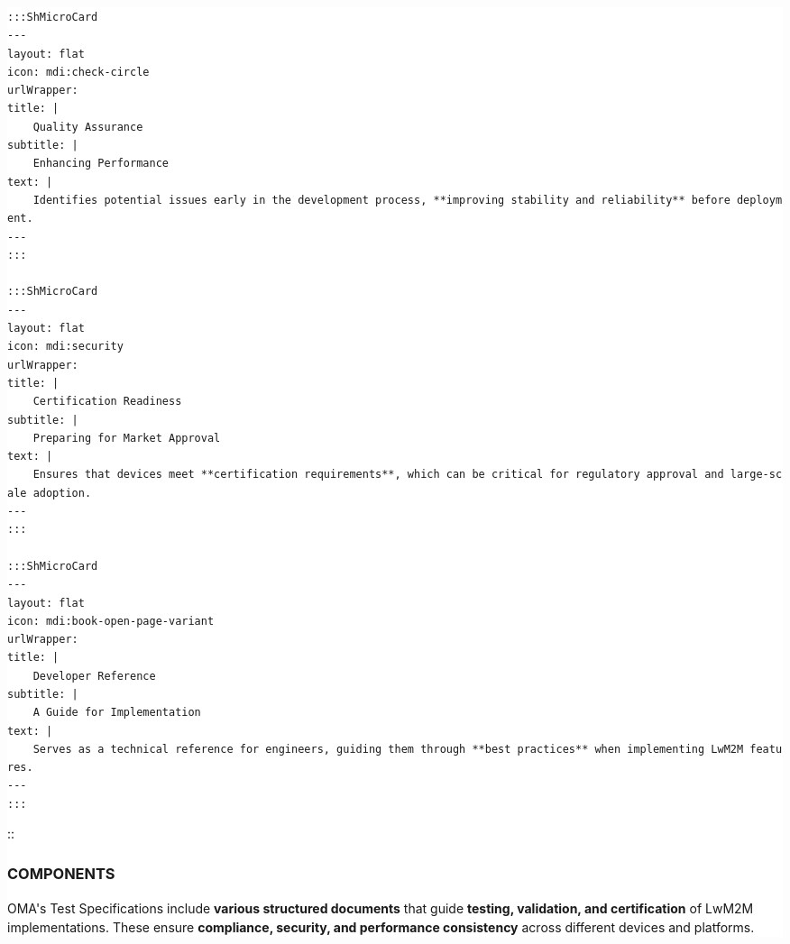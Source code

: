     :::ShMicroCard
    ---
    layout: flat
    icon: mdi:check-circle
    urlWrapper: 
    title: |
        Quality Assurance
    subtitle: |
        Enhancing Performance
    text: |
        Identifies potential issues early in the development process, **improving stability and reliability** before deployment.
    ---
    :::

    :::ShMicroCard
    ---
    layout: flat
    icon: mdi:security
    urlWrapper: 
    title: |
        Certification Readiness
    subtitle: |
        Preparing for Market Approval
    text: |
        Ensures that devices meet **certification requirements**, which can be critical for regulatory approval and large-scale adoption.
    ---
    :::

    :::ShMicroCard
    ---
    layout: flat
    icon: mdi:book-open-page-variant
    urlWrapper: 
    title: |
        Developer Reference
    subtitle: |
        A Guide for Implementation
    text: |
        Serves as a technical reference for engineers, guiding them through **best practices** when implementing LwM2M features.
    ---
    :::    

::

### COMPONENTS  

OMA's Test Specifications include **various structured documents** that guide **testing, validation, and certification** of LwM2M implementations. These ensure **compliance, security, and performance consistency** across different devices and platforms.
